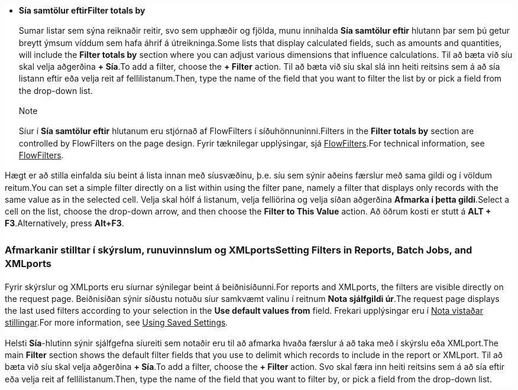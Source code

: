 - <span data-ttu-id="e826c-189">**Sía samtölur eftir**</span><span class="sxs-lookup"><span data-stu-id="e826c-189">**Filter totals by**</span></span>

  <span data-ttu-id="e826c-190">Sumar listar sem sýna reiknaðir reitir, svo sem upphæðir og fjölda, munu innihalda **Sía samtölur eftir** hlutann þar sem þú getur breytt ýmsum víddum sem hafa áhrif á útreikninga.</span><span class="sxs-lookup"><span data-stu-id="e826c-190">Some lists that display calculated fields, such as amounts and quantities, will include the **Filter totals by** section where you can adjust various dimensions that influence calculations.</span></span> <span data-ttu-id="e826c-191">Til að bæta við síu skal velja aðgerðina **+ Sía**.</span><span class="sxs-lookup"><span data-stu-id="e826c-191">To add a filter, choose the **+ Filter** action.</span></span> <span data-ttu-id="e826c-192">Til að bæta við síu skal slá inn heiti reitsins sem á að sía listann eftir eða velja reit af fellilistanum.</span><span class="sxs-lookup"><span data-stu-id="e826c-192">Then, type the name of the field that you want to filter the list by or pick a field from the drop-down list.</span></span>

  > [!NOTE]
  > <span data-ttu-id="e826c-193">Síur í **Sía samtölur eftir** hlutanum eru stjórnað af FlowFilters í síðuhönnuninni.</span><span class="sxs-lookup"><span data-stu-id="e826c-193">Filters in the **Filter totals by** section are controlled by FlowFilters on the page design.</span></span> <span data-ttu-id="e826c-194">Fyrir tæknilegar upplýsingar, sjá [FlowFilters](/dynamics365/business-central/dev-itpro/developer/devenv-flowfilter-overview).</span><span class="sxs-lookup"><span data-stu-id="e826c-194">For technical information, see [FlowFilters](/dynamics365/business-central/dev-itpro/developer/devenv-flowfilter-overview).</span></span>

<span data-ttu-id="e826c-195">Hægt er að stilla einfalda síu beint á lista innan með síusvæðinu, þ.e. síu sem sýnir aðeins færslur með sama gildi og í völdum reitum.</span><span class="sxs-lookup"><span data-stu-id="e826c-195">You can set a simple filter directly on a list within using the filter pane, namely a filter that displays only records with the same value as in the selected cell.</span></span> <span data-ttu-id="e826c-196">Velja skal hólf á listanum, velja felliörina og velja síðan aðgerðina **Afmarka í þetta gildi**.</span><span class="sxs-lookup"><span data-stu-id="e826c-196">Select a cell on the list, choose the drop-down arrow, and then choose the **Filter to This Value** action.</span></span> <span data-ttu-id="e826c-197">Að öðrum kosti er stutt á **ALT + F3**.</span><span class="sxs-lookup"><span data-stu-id="e826c-197">Alternatively, press **Alt+F3**.</span></span>

### <a name="setting-filters-in-reports-batch-jobs-and-xmlports"></a><span data-ttu-id="e826c-198">Afmarkanir stilltar í skýrslum, runuvinnslum og XMLports</span><span class="sxs-lookup"><span data-stu-id="e826c-198">Setting Filters in Reports, Batch Jobs, and XMLports</span></span>

<span data-ttu-id="e826c-199">Fyrir skýrslur og XMLports eru síurnar sýnilegar beint á beiðnisíðunni.</span><span class="sxs-lookup"><span data-stu-id="e826c-199">For reports and XMLports, the filters are visible directly on the request page.</span></span> <span data-ttu-id="e826c-200">Beiðnisíðan sýnir síðustu notuðu síur samkvæmt valinu í reitnum **Nota sjálfgildi úr**.</span><span class="sxs-lookup"><span data-stu-id="e826c-200">The request page displays the last used filters according to your selection in the **Use default values from** field.</span></span> <span data-ttu-id="e826c-201">Frekari upplýsingar eru í [Nota vistaðar stillingar](ui-work-report.md#SavedSettings).</span><span class="sxs-lookup"><span data-stu-id="e826c-201">For more information, see [Using Saved Settings](ui-work-report.md#SavedSettings).</span></span>

<span data-ttu-id="e826c-202">Helsti **Sía**-hlutinn sýnir sjálfgefna síureiti sem notaðir eru til að afmarka hvaða færslur á að taka með í skýrslu eða XMLport.</span><span class="sxs-lookup"><span data-stu-id="e826c-202">The main **Filter** section shows the default filter fields that you use to delimit which records to include in the report or XMLport.</span></span> <span data-ttu-id="e826c-203">Til að bæta við síu skal velja aðgerðina **+ Sía**.</span><span class="sxs-lookup"><span data-stu-id="e826c-203">To add a filter, choose the **+ Filter** action.</span></span> <span data-ttu-id="e826c-204">Svo skal færa inn heiti reitsins sem á að sía eftir eða velja reit af fellilistanum.</span><span class="sxs-lookup"><span data-stu-id="e826c-204">Then, type the name of the field that you want to filter by, or pick a field from the drop-down list.</span></span>
